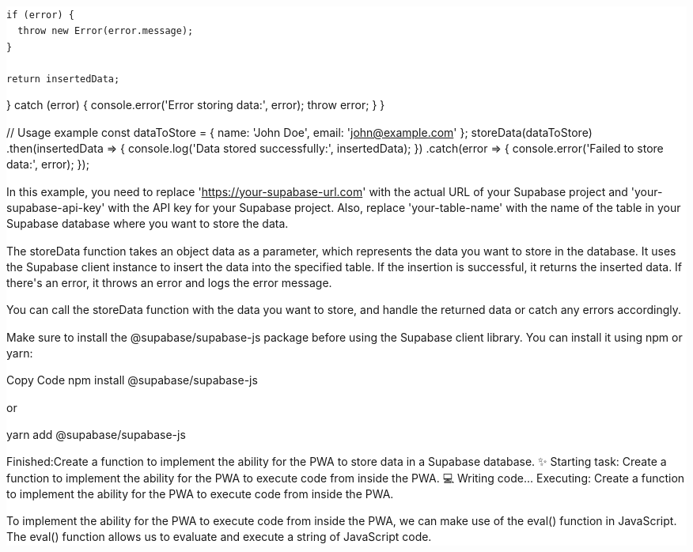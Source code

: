     if (error) {
      throw new Error(error.message);
    }

    return insertedData;
  } catch (error) {
    console.error('Error storing data:', error);
    throw error;
  }
}

// Usage example
const dataToStore = { name: 'John Doe', email: 'john@example.com' };
storeData(dataToStore)
  .then(insertedData => {
    console.log('Data stored successfully:', insertedData);
  })
  .catch(error => {
    console.error('Failed to store data:', error);
  });


In this example, you need to replace 'https://your-supabase-url.com' with the actual URL of your Supabase project and 'your-supabase-api-key' with the API key for your Supabase project. Also, replace 'your-table-name' with the name of the table in your Supabase database where you want to store the data.

The storeData function takes an object data as a parameter, which represents the data you want to store in the database. It uses the Supabase client instance to insert the data into the specified table. If the insertion is successful, it returns the inserted data. If there's an error, it throws an error and logs the error message.

You can call the storeData function with the data you want to store, and handle the returned data or catch any errors accordingly.

Make sure to install the @supabase/supabase-js package before using the Supabase client library. You can install it using npm or yarn:

Copy Code
npm install @supabase/supabase-js

or

yarn add @supabase/supabase-js

Finished:Create a function to implement the ability for the PWA to store data in a Supabase database.
✨ Starting task: Create a function to implement the ability for the PWA to execute code from inside the PWA.
💻 Writing code...
Executing: Create a function to implement the ability for the PWA to execute code from inside the PWA.

To implement the ability for the PWA to execute code from inside the PWA, we can make use of the eval() function in JavaScript. The eval() function allows us to evaluate and execute a string of JavaScript code.
